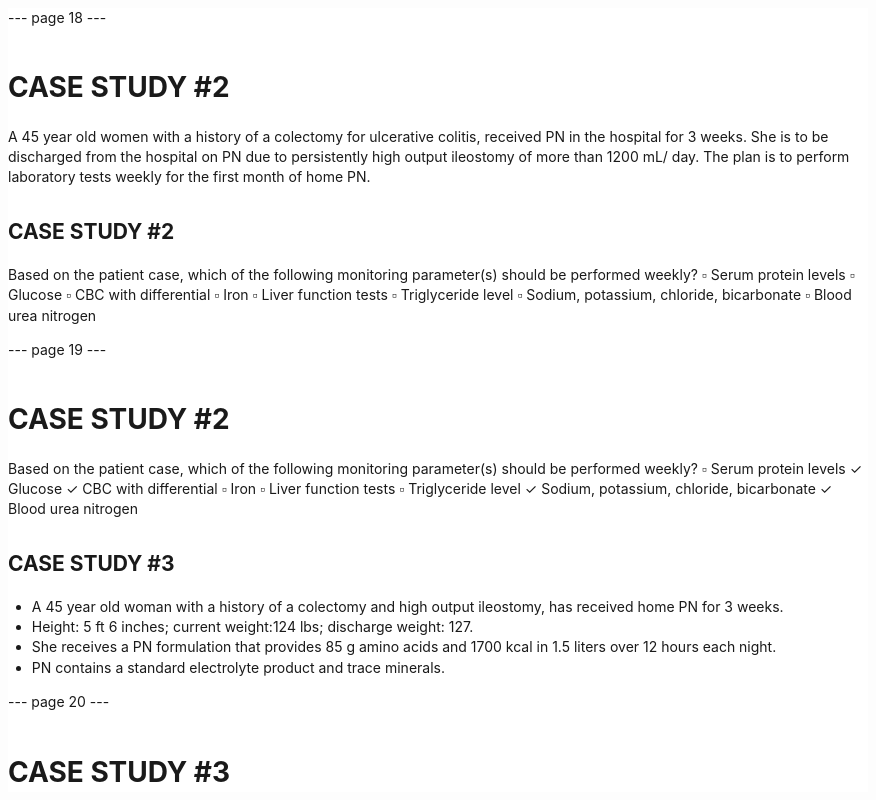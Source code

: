 --- page 18 ---

# CASE STUDY \#2 

A 45 year old women with a history of a colectomy for ulcerative colitis, received PN in the hospital for 3 weeks. She is to be discharged from the hospital on PN due to persistently high output ileostomy of more than $1200 \mathrm{~mL} /$ day. The plan is to perform laboratory tests weekly for the first month of home PN.

## CASE STUDY \#2

Based on the patient case, which of the following monitoring parameter(s) should be performed weekly?
$\square$ Serum protein levels
$\square$ Glucose
$\square$ CBC with differential
$\square$ Iron
$\square$ Liver function tests
$\square$ Triglyceride level
$\square$ Sodium, potassium, chloride, bicarbonate
$\square$ Blood urea nitrogen

--- page 19 ---

# CASE STUDY \#2 

Based on the patient case, which of the following monitoring parameter(s) should be performed weekly?
$\square$ Serum protein levels
$\checkmark$ Glucose
$\checkmark$ CBC with differential
$\square$ Iron
$\square$ Liver function tests
$\square$ Triglyceride level
$\checkmark$ Sodium, potassium, chloride, bicarbonate
$\checkmark$ Blood urea nitrogen

## CASE STUDY \#3

- A 45 year old woman with a history of a colectomy and high output ileostomy, has received home PN for 3 weeks.
- Height: 5 ft 6 inches; current weight:124 lbs; discharge weight: 127.
- She receives a PN formulation that provides 85 g amino acids and 1700 kcal in 1.5 liters over 12 hours each night.
- PN contains a standard electrolyte product and trace minerals.

--- page 20 ---

# CASE STUDY \#3 
